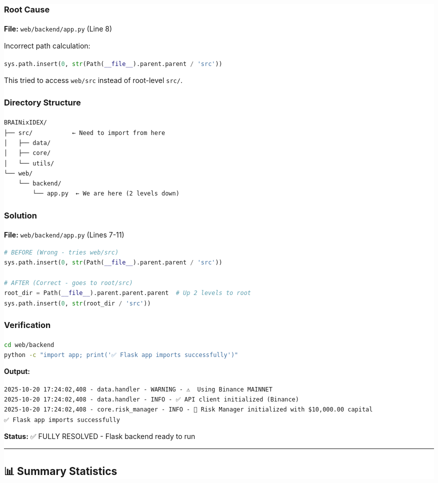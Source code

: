 ### Root Cause
**File:** `web/backend/app.py` (Line 8)

Incorrect path calculation:
```python
sys.path.insert(0, str(Path(__file__).parent.parent / 'src'))
```

This tried to access `web/src` instead of root-level `src/`.

### Directory Structure
```
BRAINixIDEX/
├── src/           ← Need to import from here
│   ├── data/
│   ├── core/
│   └── utils/
└── web/
    └── backend/
        └── app.py  ← We are here (2 levels down)
```

### Solution
**File:** `web/backend/app.py` (Lines 7-11)

```python
# BEFORE (Wrong - tries web/src)
sys.path.insert(0, str(Path(__file__).parent.parent / 'src'))

# AFTER (Correct - goes to root/src)
root_dir = Path(__file__).parent.parent.parent  # Up 2 levels to root
sys.path.insert(0, str(root_dir / 'src'))
```

### Verification
```bash
cd web/backend
python -c "import app; print('✅ Flask app imports successfully')"
```

**Output:**
```
2025-10-20 17:24:02,408 - data.handler - WARNING - ⚠️  Using Binance MAINNET
2025-10-20 17:24:02,408 - data.handler - INFO - ✅ API client initialized (Binance)
2025-10-20 17:24:02,408 - core.risk_manager - INFO - 💼 Risk Manager initialized with $10,000.00 capital
✅ Flask app imports successfully
```

**Status:** ✅ FULLY RESOLVED - Flask backend ready to run

---

## 📊 Summary Statistics
